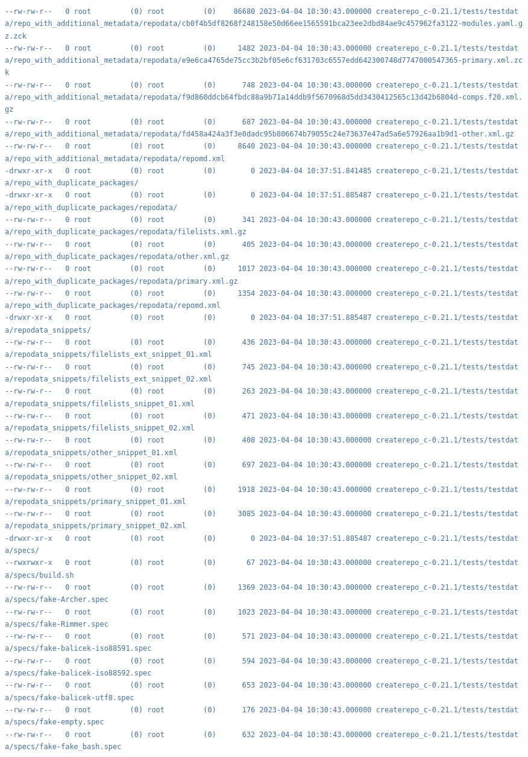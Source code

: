 ```diff
--rw-rw-r--   0 root         (0) root         (0)    86680 2023-04-04 10:30:43.000000 createrepo_c-0.21.1/tests/testdata/repo_with_additional_metadata/repodata/cb0f4b5df8268f248158e50d66ee1565591bca23ee2dbd84ae9c457962fa3122-modules.yaml.gz.zck
--rw-rw-r--   0 root         (0) root         (0)     1482 2023-04-04 10:30:43.000000 createrepo_c-0.21.1/tests/testdata/repo_with_additional_metadata/repodata/e9e6ca4765de75cc3b2bf05e6cf631703c6557edd642300748d7747000547365-primary.xml.zck
--rw-rw-r--   0 root         (0) root         (0)      748 2023-04-04 10:30:43.000000 createrepo_c-0.21.1/tests/testdata/repo_with_additional_metadata/repodata/f9d860ddcb64fbdc88a9b71a14ddb9f5670968d5dd3430412565c13d42b6804d-comps.f20.xml.gz
--rw-rw-r--   0 root         (0) root         (0)      687 2023-04-04 10:30:43.000000 createrepo_c-0.21.1/tests/testdata/repo_with_additional_metadata/repodata/fd458a424a3f3e0dadc95b806674b79055c24e73637e47ad5a6e57926aa1b9d1-other.xml.gz
--rw-rw-r--   0 root         (0) root         (0)     8640 2023-04-04 10:30:43.000000 createrepo_c-0.21.1/tests/testdata/repo_with_additional_metadata/repodata/repomd.xml
-drwxr-xr-x   0 root         (0) root         (0)        0 2023-04-04 10:37:51.841485 createrepo_c-0.21.1/tests/testdata/repo_with_duplicate_packages/
-drwxr-xr-x   0 root         (0) root         (0)        0 2023-04-04 10:37:51.885487 createrepo_c-0.21.1/tests/testdata/repo_with_duplicate_packages/repodata/
--rw-rw-r--   0 root         (0) root         (0)      341 2023-04-04 10:30:43.000000 createrepo_c-0.21.1/tests/testdata/repo_with_duplicate_packages/repodata/filelists.xml.gz
--rw-rw-r--   0 root         (0) root         (0)      405 2023-04-04 10:30:43.000000 createrepo_c-0.21.1/tests/testdata/repo_with_duplicate_packages/repodata/other.xml.gz
--rw-rw-r--   0 root         (0) root         (0)     1017 2023-04-04 10:30:43.000000 createrepo_c-0.21.1/tests/testdata/repo_with_duplicate_packages/repodata/primary.xml.gz
--rw-rw-r--   0 root         (0) root         (0)     1354 2023-04-04 10:30:43.000000 createrepo_c-0.21.1/tests/testdata/repo_with_duplicate_packages/repodata/repomd.xml
-drwxr-xr-x   0 root         (0) root         (0)        0 2023-04-04 10:37:51.885487 createrepo_c-0.21.1/tests/testdata/repodata_snippets/
--rw-rw-r--   0 root         (0) root         (0)      436 2023-04-04 10:30:43.000000 createrepo_c-0.21.1/tests/testdata/repodata_snippets/filelists_ext_snippet_01.xml
--rw-rw-r--   0 root         (0) root         (0)      745 2023-04-04 10:30:43.000000 createrepo_c-0.21.1/tests/testdata/repodata_snippets/filelists_ext_snippet_02.xml
--rw-rw-r--   0 root         (0) root         (0)      263 2023-04-04 10:30:43.000000 createrepo_c-0.21.1/tests/testdata/repodata_snippets/filelists_snippet_01.xml
--rw-rw-r--   0 root         (0) root         (0)      471 2023-04-04 10:30:43.000000 createrepo_c-0.21.1/tests/testdata/repodata_snippets/filelists_snippet_02.xml
--rw-rw-r--   0 root         (0) root         (0)      408 2023-04-04 10:30:43.000000 createrepo_c-0.21.1/tests/testdata/repodata_snippets/other_snippet_01.xml
--rw-rw-r--   0 root         (0) root         (0)      697 2023-04-04 10:30:43.000000 createrepo_c-0.21.1/tests/testdata/repodata_snippets/other_snippet_02.xml
--rw-rw-r--   0 root         (0) root         (0)     1918 2023-04-04 10:30:43.000000 createrepo_c-0.21.1/tests/testdata/repodata_snippets/primary_snippet_01.xml
--rw-rw-r--   0 root         (0) root         (0)     3085 2023-04-04 10:30:43.000000 createrepo_c-0.21.1/tests/testdata/repodata_snippets/primary_snippet_02.xml
-drwxr-xr-x   0 root         (0) root         (0)        0 2023-04-04 10:37:51.885487 createrepo_c-0.21.1/tests/testdata/specs/
--rwxrwxr-x   0 root         (0) root         (0)       67 2023-04-04 10:30:43.000000 createrepo_c-0.21.1/tests/testdata/specs/build.sh
--rw-rw-r--   0 root         (0) root         (0)     1369 2023-04-04 10:30:43.000000 createrepo_c-0.21.1/tests/testdata/specs/fake-Archer.spec
--rw-rw-r--   0 root         (0) root         (0)     1023 2023-04-04 10:30:43.000000 createrepo_c-0.21.1/tests/testdata/specs/fake-Rimmer.spec
--rw-rw-r--   0 root         (0) root         (0)      571 2023-04-04 10:30:43.000000 createrepo_c-0.21.1/tests/testdata/specs/fake-balicek-iso88591.spec
--rw-rw-r--   0 root         (0) root         (0)      594 2023-04-04 10:30:43.000000 createrepo_c-0.21.1/tests/testdata/specs/fake-balicek-iso88592.spec
--rw-rw-r--   0 root         (0) root         (0)      653 2023-04-04 10:30:43.000000 createrepo_c-0.21.1/tests/testdata/specs/fake-balicek-utf8.spec
--rw-rw-r--   0 root         (0) root         (0)      176 2023-04-04 10:30:43.000000 createrepo_c-0.21.1/tests/testdata/specs/fake-empty.spec
--rw-rw-r--   0 root         (0) root         (0)      632 2023-04-04 10:30:43.000000 createrepo_c-0.21.1/tests/testdata/specs/fake-fake_bash.spec
```